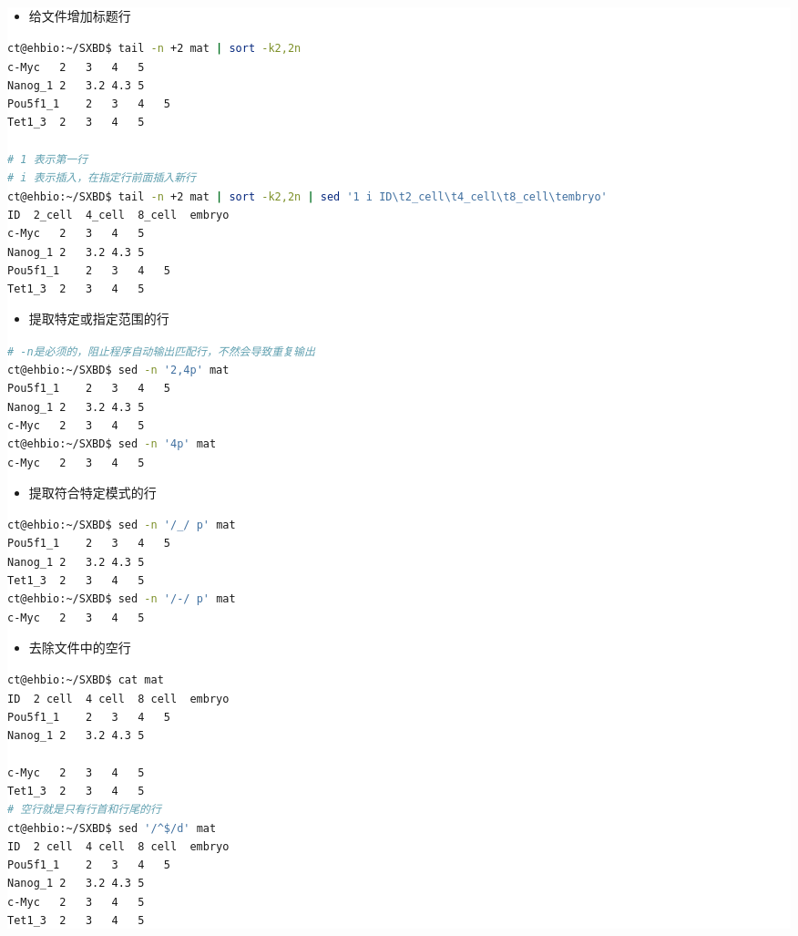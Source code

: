 * 给文件增加标题行

```bash
ct@ehbio:~/SXBD$ tail -n +2 mat | sort -k2,2n
c-Myc	2	3	4	5
Nanog_1	2	3.2	4.3	5
Pou5f1_1	2	3	4	5
Tet1_3	2	3	4	5

# 1 表示第一行
# i 表示插入，在指定行前面插入新行
ct@ehbio:~/SXBD$ tail -n +2 mat | sort -k2,2n | sed '1 i ID\t2_cell\t4_cell\t8_cell\tembryo'
ID	2_cell	4_cell	8_cell	embryo
c-Myc	2	3	4	5
Nanog_1	2	3.2	4.3	5
Pou5f1_1	2	3	4	5
Tet1_3	2	3	4	5
```

* 提取特定或指定范围的行

```bash
# -n是必须的，阻止程序自动输出匹配行，不然会导致重复输出
ct@ehbio:~/SXBD$ sed -n '2,4p' mat
Pou5f1_1	2	3	4	5
Nanog_1	2	3.2	4.3	5
c-Myc	2	3	4	5
ct@ehbio:~/SXBD$ sed -n '4p' mat
c-Myc	2	3	4	5
```

* 提取符合特定模式的行

```bash
ct@ehbio:~/SXBD$ sed -n '/_/ p' mat
Pou5f1_1	2	3	4	5
Nanog_1	2	3.2	4.3	5
Tet1_3	2	3	4	5
ct@ehbio:~/SXBD$ sed -n '/-/ p' mat
c-Myc	2	3	4	5
```

* 去除文件中的空行

```bash
ct@ehbio:~/SXBD$ cat mat
ID	2 cell	4 cell	8 cell	embryo
Pou5f1_1	2	3	4	5
Nanog_1	2	3.2	4.3	5

c-Myc	2	3	4	5
Tet1_3	2	3	4	5
# 空行就是只有行首和行尾的行
ct@ehbio:~/SXBD$ sed '/^$/d' mat 
ID	2 cell	4 cell	8 cell	embryo
Pou5f1_1	2	3	4	5
Nanog_1	2	3.2	4.3	5
c-Myc	2	3	4	5
Tet1_3	2	3	4	5
```
